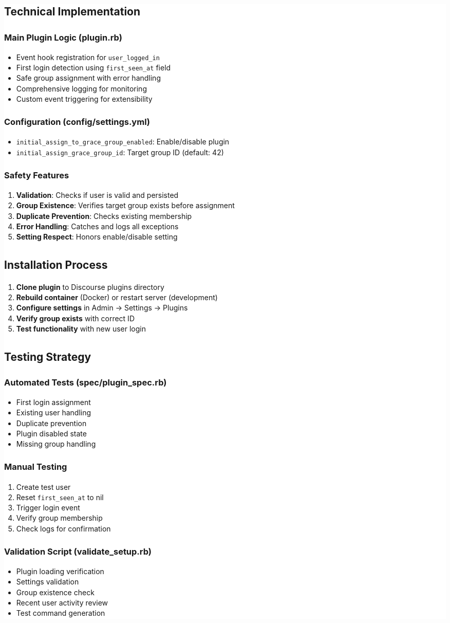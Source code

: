 ## Technical Implementation

### Main Plugin Logic (plugin.rb)
- Event hook registration for `user_logged_in`
- First login detection using `first_seen_at` field
- Safe group assignment with error handling
- Comprehensive logging for monitoring
- Custom event triggering for extensibility

### Configuration (config/settings.yml)
- `initial_assign_to_grace_group_enabled`: Enable/disable plugin
- `initial_assign_grace_group_id`: Target group ID (default: 42)

### Safety Features
1. **Validation**: Checks if user is valid and persisted
2. **Group Existence**: Verifies target group exists before assignment
3. **Duplicate Prevention**: Checks existing membership
4. **Error Handling**: Catches and logs all exceptions
5. **Setting Respect**: Honors enable/disable setting

## Installation Process

1. **Clone plugin** to Discourse plugins directory
2. **Rebuild container** (Docker) or restart server (development)
3. **Configure settings** in Admin → Settings → Plugins
4. **Verify group exists** with correct ID
5. **Test functionality** with new user login

## Testing Strategy

### Automated Tests (spec/plugin_spec.rb)
- First login assignment
- Existing user handling
- Duplicate prevention
- Plugin disabled state
- Missing group handling

### Manual Testing
1. Create test user
2. Reset `first_seen_at` to nil
3. Trigger login event
4. Verify group membership
5. Check logs for confirmation

### Validation Script (validate_setup.rb)
- Plugin loading verification
- Settings validation
- Group existence check
- Recent user activity review
- Test command generation
